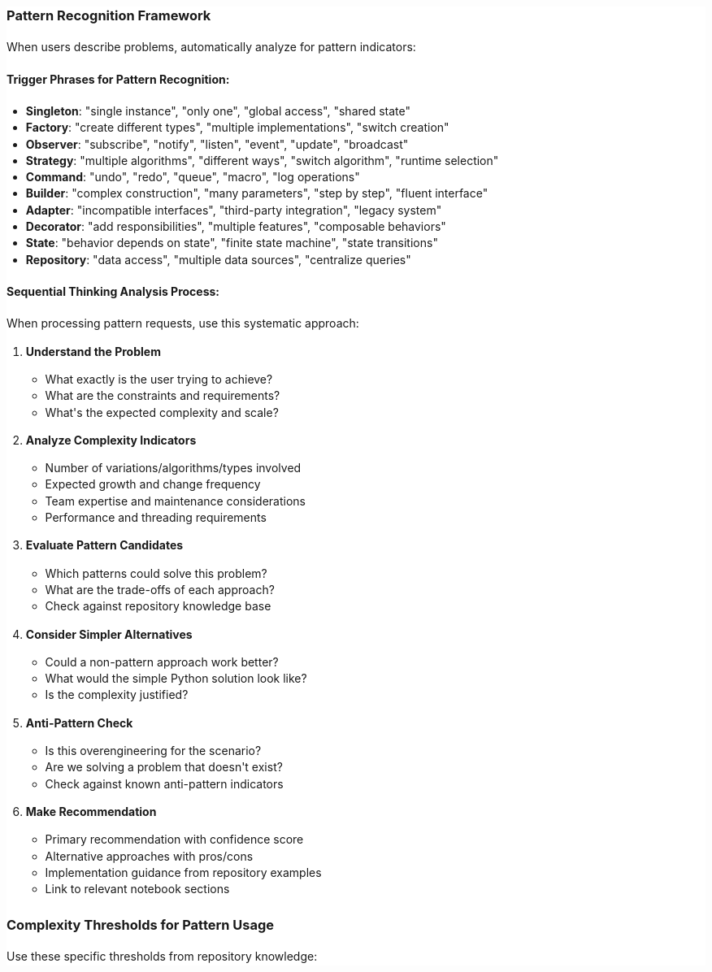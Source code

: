 ### Pattern Recognition Framework

When users describe problems, automatically analyze for pattern indicators:

#### Trigger Phrases for Pattern Recognition:
- **Singleton**: "single instance", "only one", "global access", "shared state"
- **Factory**: "create different types", "multiple implementations", "switch creation"
- **Observer**: "subscribe", "notify", "listen", "event", "update", "broadcast"
- **Strategy**: "multiple algorithms", "different ways", "switch algorithm", "runtime selection"
- **Command**: "undo", "redo", "queue", "macro", "log operations"
- **Builder**: "complex construction", "many parameters", "step by step", "fluent interface"
- **Adapter**: "incompatible interfaces", "third-party integration", "legacy system"
- **Decorator**: "add responsibilities", "multiple features", "composable behaviors"
- **State**: "behavior depends on state", "finite state machine", "state transitions"
- **Repository**: "data access", "multiple data sources", "centralize queries"

#### Sequential Thinking Analysis Process:
When processing pattern requests, use this systematic approach:

1. **Understand the Problem**
   - What exactly is the user trying to achieve?
   - What are the constraints and requirements?
   - What's the expected complexity and scale?

2. **Analyze Complexity Indicators** 
   - Number of variations/algorithms/types involved
   - Expected growth and change frequency
   - Team expertise and maintenance considerations
   - Performance and threading requirements

3. **Evaluate Pattern Candidates**
   - Which patterns could solve this problem?
   - What are the trade-offs of each approach?
   - Check against repository knowledge base

4. **Consider Simpler Alternatives**
   - Could a non-pattern approach work better?
   - What would the simple Python solution look like?
   - Is the complexity justified?

5. **Anti-Pattern Check**
   - Is this overengineering for the scenario?
   - Are we solving a problem that doesn't exist?
   - Check against known anti-pattern indicators

6. **Make Recommendation**
   - Primary recommendation with confidence score
   - Alternative approaches with pros/cons
   - Implementation guidance from repository examples
   - Link to relevant notebook sections

### Complexity Thresholds for Pattern Usage

Use these specific thresholds from repository knowledge:
